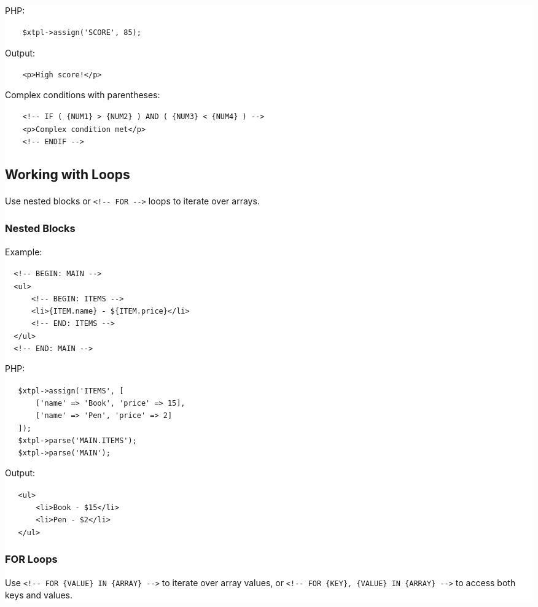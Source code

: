 PHP:
```
    $xtpl->assign('SCORE', 85);
 ```       

Output:
```
    <p>High score!</p>
 ```       

Complex conditions with parentheses:
```
    <!-- IF ( {NUM1} > {NUM2} ) AND ( {NUM3} < {NUM4} ) -->
    <p>Complex condition met</p>
    <!-- ENDIF -->
```        

Working with Loops
------------------

Use nested blocks or `<!-- FOR -->` loops to iterate over arrays.

### Nested Blocks
  
   Example:
 ```  
   <!-- BEGIN: MAIN -->
   <ul>
       <!-- BEGIN: ITEMS -->
       <li>{ITEM.name} - ${ITEM.price}</li>
       <!-- END: ITEMS -->
   </ul>
   <!-- END: MAIN -->
```
PHP:
```
   $xtpl->assign('ITEMS', [
       ['name' => 'Book', 'price' => 15],
       ['name' => 'Pen', 'price' => 2]
   ]);
   $xtpl->parse('MAIN.ITEMS');
   $xtpl->parse('MAIN');
```
Output:
```
   <ul>
       <li>Book - $15</li>
       <li>Pen - $2</li>
   </ul>
```
### FOR Loops

   Use `<!-- FOR {VALUE} IN {ARRAY} -->` to iterate over array values, or `<!-- FOR {KEY}, {VALUE} IN {ARRAY} -->` to access both keys and values.
